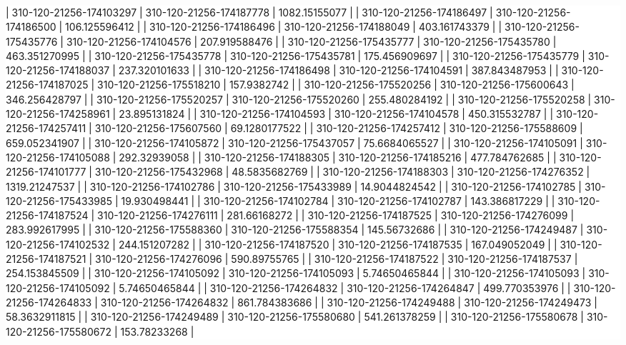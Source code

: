 | 310-120-21256-174103297 | 310-120-21256-174187778 | 1082.15155077 |
| 310-120-21256-174186497 | 310-120-21256-174186500 | 106.125596412 |
| 310-120-21256-174186496 | 310-120-21256-174188049 | 403.161743379 |
| 310-120-21256-175435776 | 310-120-21256-174104576 | 207.919588476 |
| 310-120-21256-175435777 | 310-120-21256-175435780 | 463.351270995 |
| 310-120-21256-175435778 | 310-120-21256-175435781 | 175.456909697 |
| 310-120-21256-175435779 | 310-120-21256-174188037 | 237.320101633 |
| 310-120-21256-174186498 | 310-120-21256-174104591 | 387.843487953 |
| 310-120-21256-174187025 | 310-120-21256-175518210 | 157.9382742 |
| 310-120-21256-175520256 | 310-120-21256-175600643 | 346.256428797 |
| 310-120-21256-175520257 | 310-120-21256-175520260 | 255.480284192 |
| 310-120-21256-175520258 | 310-120-21256-174258961 | 23.895131824 |
| 310-120-21256-174104593 | 310-120-21256-174104578 | 450.315532787 |
| 310-120-21256-174257411 | 310-120-21256-175607560 | 69.1280177522 |
| 310-120-21256-174257412 | 310-120-21256-175588609 | 659.052341907 |
| 310-120-21256-174105872 | 310-120-21256-175437057 | 75.6684065527 |
| 310-120-21256-174105091 | 310-120-21256-174105088 | 292.32939058 |
| 310-120-21256-174188305 | 310-120-21256-174185216 | 477.784762685 |
| 310-120-21256-174101777 | 310-120-21256-175432968 | 48.5835682769 |
| 310-120-21256-174188303 | 310-120-21256-174276352 | 1319.21247537 |
| 310-120-21256-174102786 | 310-120-21256-175433989 | 14.9044824542 |
| 310-120-21256-174102785 | 310-120-21256-175433985 | 19.930498441 |
| 310-120-21256-174102784 | 310-120-21256-174102787 | 143.386817229 |
| 310-120-21256-174187524 | 310-120-21256-174276111 | 281.66168272 |
| 310-120-21256-174187525 | 310-120-21256-174276099 | 283.992617995 |
| 310-120-21256-175588360 | 310-120-21256-175588354 | 145.56732686 |
| 310-120-21256-174249487 | 310-120-21256-174102532 | 244.151207282 |
| 310-120-21256-174187520 | 310-120-21256-174187535 | 167.049052049 |
| 310-120-21256-174187521 | 310-120-21256-174276096 | 590.89755765 |
| 310-120-21256-174187522 | 310-120-21256-174187537 | 254.153845509 |
| 310-120-21256-174105092 | 310-120-21256-174105093 | 5.74650465844 |
| 310-120-21256-174105093 | 310-120-21256-174105092 | 5.74650465844 |
| 310-120-21256-174264832 | 310-120-21256-174264847 | 499.770353976 |
| 310-120-21256-174264833 | 310-120-21256-174264832 | 861.784383686 |
| 310-120-21256-174249488 | 310-120-21256-174249473 | 58.3632911815 |
| 310-120-21256-174249489 | 310-120-21256-175580680 | 541.261378259 |
| 310-120-21256-175580678 | 310-120-21256-175580672 | 153.78233268 |